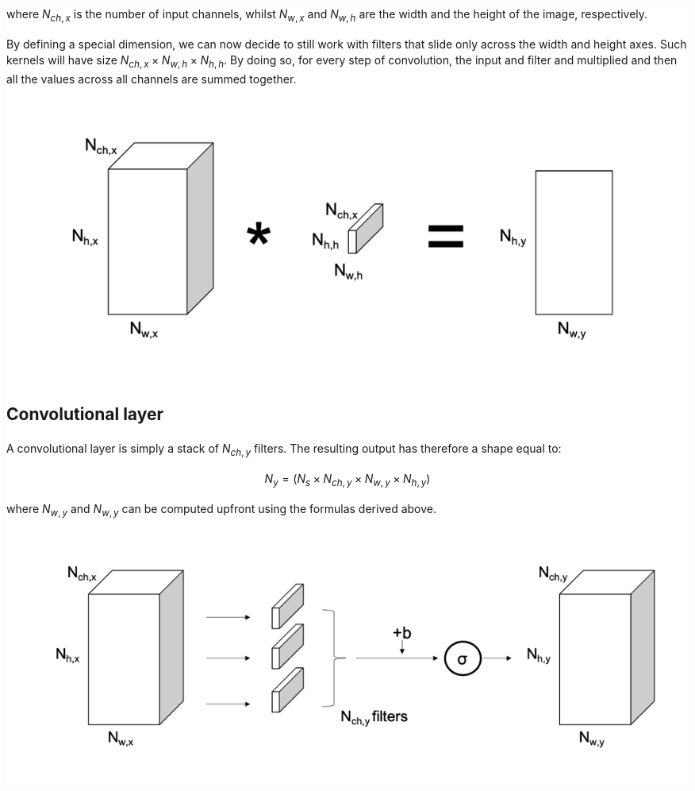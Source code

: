 where $N_{ch,x}$ is the number of input channels, whilst $N_{w,x}$ and $N_{w,h}$ are the width and the height of the image, respectively.

By defining a special dimension, we can now decide to still work with filters that slide only across the width and height axes. Such kernels will have size $N_{ch,x} \times N_{w,h} \times N_{h,h}$. 
By doing so, for every step of convolution, the input and filter and multiplied and then all the values across all channels are summed together.

![CHANNEL](figs/channel.png)

## Convolutional layer
A convolutional layer is simply a stack of $N_{ch,y}$ filters. The resulting output has therefore a shape equal to:

$$
N_y = (N_s \times N_{ch,y} \times N_{w,y} \times N_{h,y})
$$

where $N_{w,y}$ and $N_{w,y}$ can be computed upfront using the formulas derived above.

![CONVLAYER](figs/convlayer.png)
